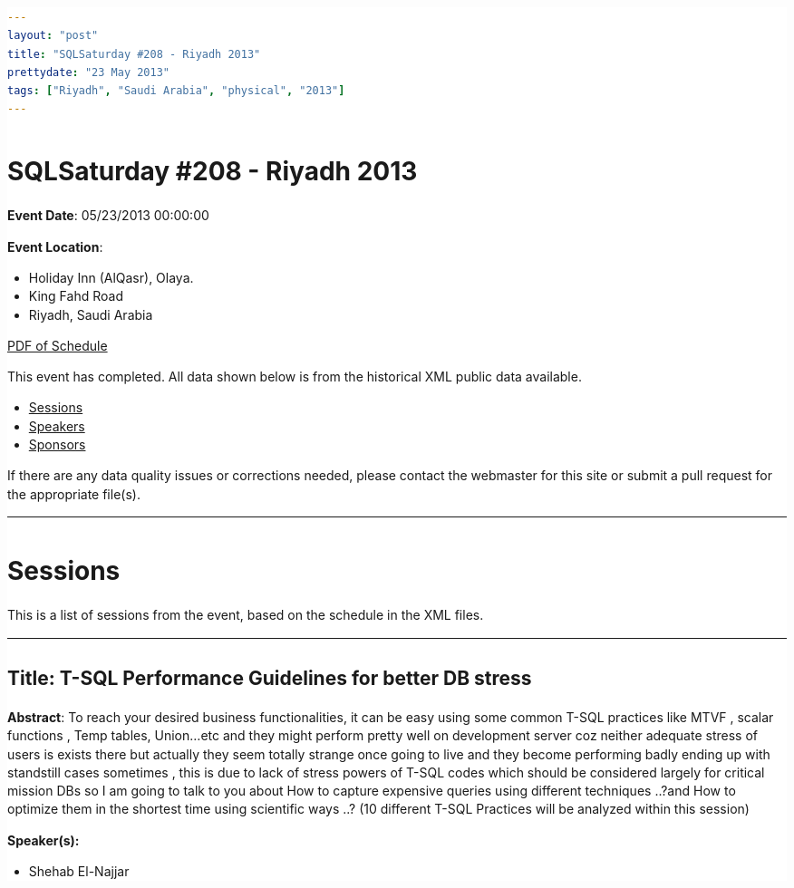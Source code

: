 ```yaml
---
layout: "post" 
title: "SQLSaturday #208 - Riyadh 2013" 
prettydate: "23 May 2013" 
tags: ["Riyadh", "Saudi Arabia", "physical", "2013"]
---
```

# SQLSaturday #208 - Riyadh 2013
 
**Event Date**: 05/23/2013 00:00:00
 
**Event Location**:
- Holiday Inn (AlQasr), Olaya.
- King Fahd Road
- Riyadh, Saudi Arabia
 
<a href="/assets/pdf/0208.pdf">PDF of Schedule</a>
 
This event has completed. All data shown below is from the historical XML public data available.
<ul>
   <li><a href="#sessions">Sessions</a></li>
   <li><a href="#speakers">Speakers</a></li>
   <li><a href="#sponsors">Sponsors</a></li>
</ul>
 
 
If there are any data quality issues or corrections needed, please contact the webmaster for this site or submit a pull request for the appropriate file(s). 
 
----------------------------------------------------------------------------------- 
 
# <a name="sessions"></a>Sessions
This is a list of sessions from the event, based on the schedule in the XML files.
 
----------------------------------------------------------------------------------- 
 
## Title: T-SQL Performance Guidelines for better DB stress 
 
**Abstract**:
To reach your desired business functionalities, it  can be easy using some common T-SQL practices  like MTVF , scalar functions , Temp tables, Union…etc  and they might perform pretty well on development server coz neither adequate stress of users is exists there but actually they seem totally strange once going to live and they become performing badly ending up with standstill cases sometimes  , this is due to lack of stress powers of T-SQL codes which should be considered largely for critical mission DBs so I am going to talk to you about How to capture expensive queries using different techniques ..?and How to optimize them in the shortest time using scientific ways ..? (10 different T-SQL Practices will be analyzed within this session)
 
**Speaker(s):**
- Shehab El-Najjar
 